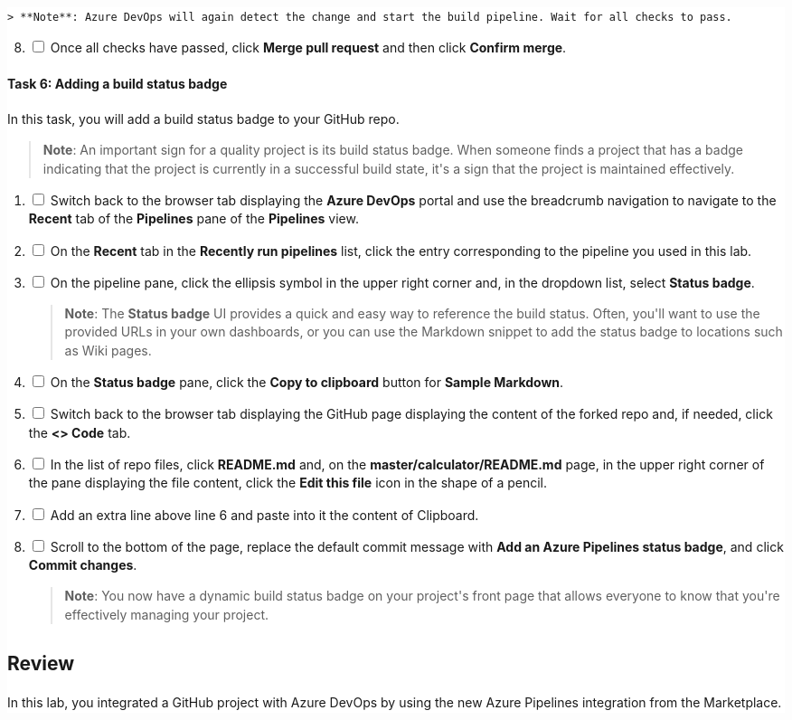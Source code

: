     > **Note**: Azure DevOps will again detect the change and start the build pipeline. Wait for all checks to pass.

8. <input type="checkbox" class="box" id="{{ page.chkbx-pre-ids }}-exer1-task5-08" name="{{ page.chkbx-pre-ids }}-exer1-task5-08" /> Once all checks have passed, click **Merge pull request** and then click **Confirm merge**.

#### Task 6: Adding a build status badge

In this task, you will add a build status badge to your GitHub repo.

> **Note**: An important sign for a quality project is its build status badge. When someone finds a project that has a badge indicating that the project is currently in a successful build state, it's a sign that the project is maintained effectively.

1. <input type="checkbox" class="box" id="{{ page.chkbx-pre-ids }}-exer1-task6-01" name="{{ page.chkbx-pre-ids }}-exer1-task6-01" /> Switch back to the browser tab displaying the **Azure DevOps** portal and use the breadcrumb navigation to navigate to the **Recent** tab of the **Pipelines** pane of the **Pipelines** view.
2. <input type="checkbox" class="box" id="{{ page.chkbx-pre-ids }}-exer1-task6-02" name="{{ page.chkbx-pre-ids }}-exer1-task6-02" /> On the **Recent** tab in the **Recently run pipelines** list, click the entry corresponding to the pipeline you used in this lab.
3. <input type="checkbox" class="box" id="{{ page.chkbx-pre-ids }}-exer1-task6-03" name="{{ page.chkbx-pre-ids }}-exer1-task6-03" /> On the pipeline pane, click the ellipsis symbol in the upper right corner and, in the dropdown list, select **Status badge**.

    > **Note**: The **Status badge** UI provides a quick and easy way to reference the build status. Often, you'll want to use the provided URLs in your own dashboards, or you can use the Markdown snippet to add the status badge to locations such as Wiki pages.

4. <input type="checkbox" class="box" id="{{ page.chkbx-pre-ids }}-exer1-task6-04" name="{{ page.chkbx-pre-ids }}-exer1-task6-04" /> On the **Status badge** pane, click the **Copy to clipboard** button for **Sample Markdown**.
5. <input type="checkbox" class="box" id="{{ page.chkbx-pre-ids }}-exer1-task6-05" name="{{ page.chkbx-pre-ids }}-exer1-task6-05" /> Switch back to the browser tab displaying the GitHub page displaying the content of the forked repo and, if needed, click the **<> Code** tab.
6. <input type="checkbox" class="box" id="{{ page.chkbx-pre-ids }}-exer1-task6-06" name="{{ page.chkbx-pre-ids }}-exer1-task6-06" /> In the list of repo files, click **README.md** and, on the **master/calculator/README.md** page, in the upper right corner of the pane displaying the file content, click the **Edit this file** icon in the shape of a pencil.
7. <input type="checkbox" class="box" id="{{ page.chkbx-pre-ids }}-exer1-task6-07" name="{{ page.chkbx-pre-ids }}-exer1-task6-07" /> Add an extra line above line 6 and paste into it the content of Clipboard.
8. <input type="checkbox" class="box" id="{{ page.chkbx-pre-ids }}-exer1-task6-08" name="{{ page.chkbx-pre-ids }}-exer1-task6-08" /> Scroll to the bottom of the page, replace the default commit message with **Add an Azure Pipelines status badge**, and click **Commit changes**.

    > **Note**: You now have a dynamic build status badge on your project's front page that allows everyone to know that you're effectively managing your project.

## Review

In this lab, you integrated a GitHub project with Azure DevOps by using the new Azure Pipelines integration from the Marketplace.
